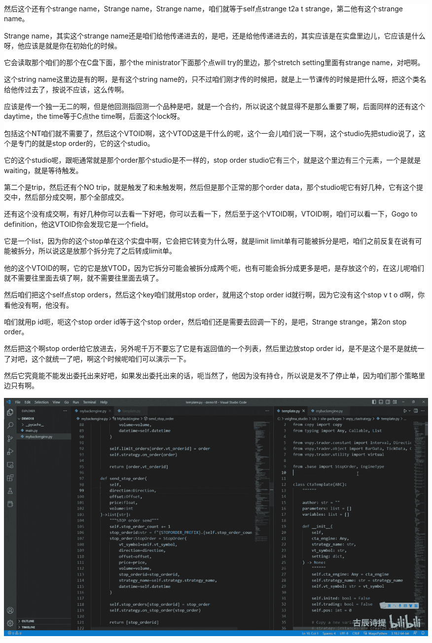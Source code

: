 然后这个还有个strange name，Strange name，Strange name，咱们就等于self点strange t2a t strange，第二他有这个strange name。

Strange name，其实这个strange name还是咱们给他传递进去的，是吧，还是给他传递进去的，其实应该是在实盘里边儿，它应该是什么呀，他应该是就是你在初始化的时候。

它会读取那个咱们的那个在C盘下面，那个the ministrator下面那个点will try的里边，那个stretch setting里面有strange name，对吧啊。

这个string name这里边是有的啊，是有这个string name的，只不过咱们刚才传的时候把，就是上一节课传的时候是把什么呀，把这个类名给他传过去了，按说不应该，这么传啊。

应该是传一个独一无二的啊，但是他回测指回测一个品种是吧，就是一个合约，所以说这个就显得不是那么重要了啊，后面同样的还有这个daytime，the time等于C点the time啊，后面这个lock呀。

包括这个NT咱们就不需要了，然后这个VTOID啊，这个VTOD这是干什么的呢，这个一会儿咱们说一下啊，这个studio先把studio说了，这个是专门的就是stop order的，它的这个studio。

它的这个studio呢，跟呃通常就是那个order那个studio是不一样的，stop order studio它有三个，就是这个里边有三个元素，一个是就是waiting，就是等待触发。

第二个是trip，然后还有个NO trip，就是触发了和未触发啊，然后但是那个正常的那个order data，那个studio呢它有好几种，它有这个提交中，然后部分成交啊，那个全部成交。

还有这个没有成交啊，有好几种你可以去看一下好吧，你可以去看一下，然后至于这个VTOID啊，VTOID啊，咱们可以看一下，Gogo to definition，他这VTOID你会发现它是一个field。

它是一个list，因为你的这个stop单在这个实盘中啊，它会把它转变为什么呀，就是limit limit单有可能被拆分是吧，咱们之前反复在说有可能被拆分，所以说这是放那个拆分完了之后转成limit单。

他的这个VTOID的啊，它的它是放VTOD，因为它拆分可能会被拆分成两个呃，也有可能会拆分成更多是吧，是存放这个的，在这儿呢咱们就不需要往里面去填了啊，就不需要往里面去填了。

然后咱们把这个self点stop orders，然后这个key咱们就用stop order，就用这个stop order id就行啊，因为它没有这个stop v t o d啊，你看他没有啊，他没有。

咱们就用p id呃，呃这个stop order id等于这个stop order，然后咱们还是需要去回调一下的，是吧，Strange strange，第2on stop order。

然后把这个啊stop order给它放进去，另外呢千万不要忘了它是有返回值的一个列表，然后里边放stop order id，是不是这个是不是就统一了对吧，这个就统一了吧，啊这个时候呢咱们可以演示一下。

然后它究竟能不能发出委托出来好吧，如果发出委托出来的话，呃当然了，他因为没有持仓，所以说是发不了停止单，因为咱们那个策略里边只有啊。



![](img/76c98ce8b57bf7063a2f7fc339c14548_3.png)
